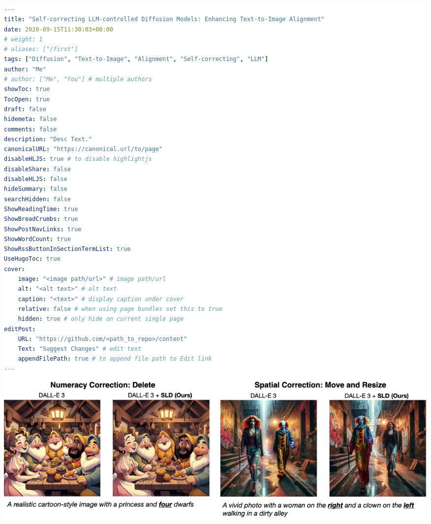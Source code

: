```yaml
---
title: "Self-correcting LLM-controlled Diffusion Models: Enhancing Text-to-Image Alignment"
date: 2020-09-15T11:30:03+00:00
# weight: 1
# aliases: ["/first"]
tags: ["Diffusion", "Text-to-Image", "Alignment", "Self-correcting", "LLM"]
author: "Me"
# author: ["Me", "You"] # multiple authors
showToc: true
TocOpen: true
draft: false
hidemeta: false
comments: false
description: "Desc Text."
canonicalURL: "https://canonical.url/to/page"
disableHLJS: true # to disable highlightjs
disableShare: false
disableHLJS: false
hideSummary: false
searchHidden: false
ShowReadingTime: true
ShowBreadCrumbs: true
ShowPostNavLinks: true
ShowWordCount: true
ShowRssButtonInSectionTermList: true
UseHugoToc: true
cover:
    image: "<image path/url>" # image path/url
    alt: "<alt text>" # alt text
    caption: "<text>" # display caption under cover
    relative: false # when using page bundles set this to true
    hidden: true # only hide on current single page
editPost:
    URL: "https://github.com/<path_to_repo>/content"
    Text: "Suggest Changes" # edit text
    appendFilePath: true # to append file path to Edit link
---
```


![Self-correcting LLM-controlled Diffusion (SLD) framework](0_fig1_SLD.png)
